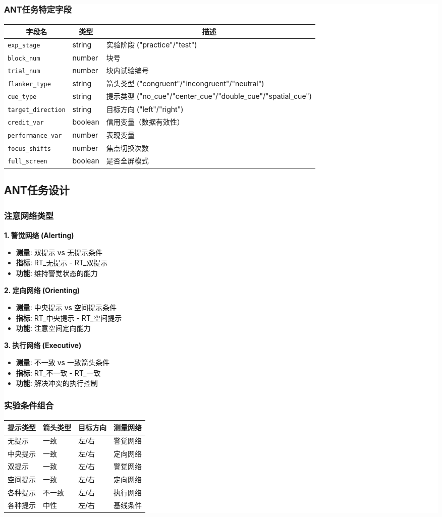 ### ANT任务特定字段

| 字段名 | 类型 | 描述 |
|--------|------|------|
| `exp_stage` | string | 实验阶段 ("practice"/"test") |
| `block_num` | number | 块号 |
| `trial_num` | number | 块内试验编号 |
| `flanker_type` | string | 箭头类型 ("congruent"/"incongruent"/"neutral") |
| `cue_type` | string | 提示类型 ("no_cue"/"center_cue"/"double_cue"/"spatial_cue") |
| `target_direction` | string | 目标方向 ("left"/"right") |
| `credit_var` | boolean | 信用变量（数据有效性） |
| `performance_var` | number | 表现变量 |
| `focus_shifts` | number | 焦点切换次数 |
| `full_screen` | boolean | 是否全屏模式 |

## ANT任务设计

### 注意网络类型

**1. 警觉网络 (Alerting)**
- **测量**: 双提示 vs 无提示条件
- **指标**: RT_无提示 - RT_双提示
- **功能**: 维持警觉状态的能力

**2. 定向网络 (Orienting)**  
- **测量**: 中央提示 vs 空间提示条件
- **指标**: RT_中央提示 - RT_空间提示
- **功能**: 注意空间定向能力

**3. 执行网络 (Executive)**
- **测量**: 不一致 vs 一致箭头条件
- **指标**: RT_不一致 - RT_一致
- **功能**: 解决冲突的执行控制

### 实验条件组合

| 提示类型 | 箭头类型 | 目标方向 | 测量网络 |
|----------|----------|----------|----------|
| 无提示 | 一致 | 左/右 | 警觉网络 |
| 中央提示 | 一致 | 左/右 | 定向网络 |
| 双提示 | 一致 | 左/右 | 警觉网络 |
| 空间提示 | 一致 | 左/右 | 定向网络 |
| 各种提示 | 不一致 | 左/右 | 执行网络 |
| 各种提示 | 中性 | 左/右 | 基线条件 |
